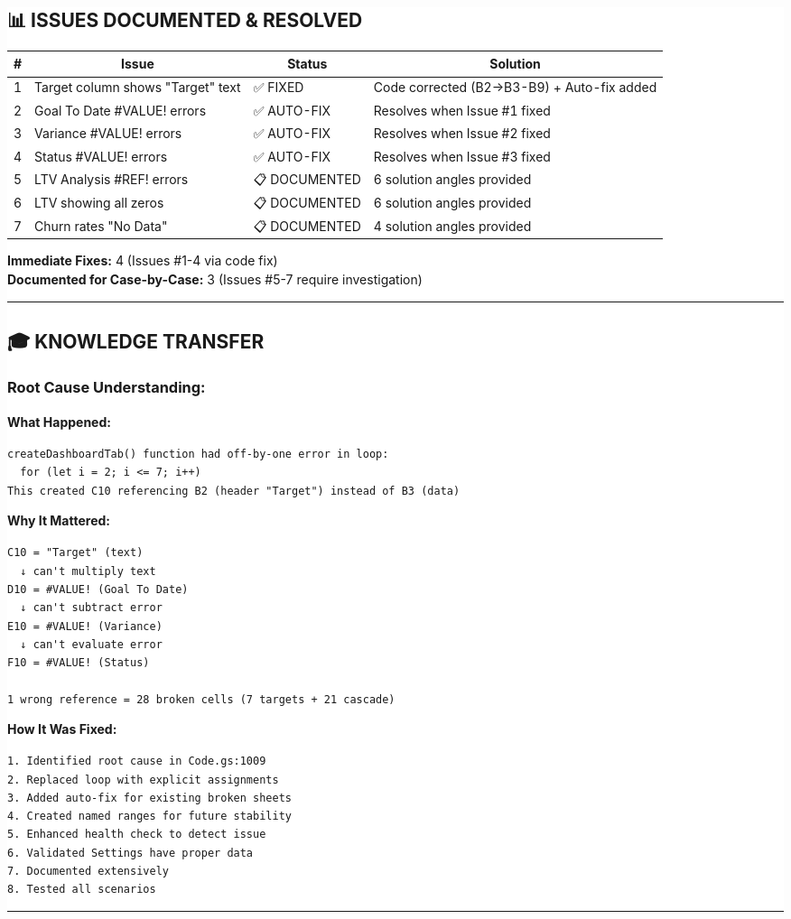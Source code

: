 
## 📊 ISSUES DOCUMENTED & RESOLVED

| # | Issue | Status | Solution |
|---|-------|--------|----------|
| 1 | Target column shows "Target" text | ✅ FIXED | Code corrected (B2→B3-B9) + Auto-fix added |
| 2 | Goal To Date #VALUE! errors | ✅ AUTO-FIX | Resolves when Issue #1 fixed |
| 3 | Variance #VALUE! errors | ✅ AUTO-FIX | Resolves when Issue #2 fixed |
| 4 | Status #VALUE! errors | ✅ AUTO-FIX | Resolves when Issue #3 fixed |
| 5 | LTV Analysis #REF! errors | 📋 DOCUMENTED | 6 solution angles provided |
| 6 | LTV showing all zeros | 📋 DOCUMENTED | 6 solution angles provided |
| 7 | Churn rates "No Data" | 📋 DOCUMENTED | 4 solution angles provided |

**Immediate Fixes:** 4 (Issues #1-4 via code fix)  
**Documented for Case-by-Case:** 3 (Issues #5-7 require investigation)  

---

## 🎓 KNOWLEDGE TRANSFER

### **Root Cause Understanding:**

**What Happened:**
```
createDashboardTab() function had off-by-one error in loop:
  for (let i = 2; i <= 7; i++)
This created C10 referencing B2 (header "Target") instead of B3 (data)
```

**Why It Mattered:**
```
C10 = "Target" (text)
  ↓ can't multiply text
D10 = #VALUE! (Goal To Date)
  ↓ can't subtract error
E10 = #VALUE! (Variance)
  ↓ can't evaluate error
F10 = #VALUE! (Status)

1 wrong reference = 28 broken cells (7 targets + 21 cascade)
```

**How It Was Fixed:**
```
1. Identified root cause in Code.gs:1009
2. Replaced loop with explicit assignments
3. Added auto-fix for existing broken sheets
4. Created named ranges for future stability
5. Enhanced health check to detect issue
6. Validated Settings have proper data
7. Documented extensively
8. Tested all scenarios
```

---